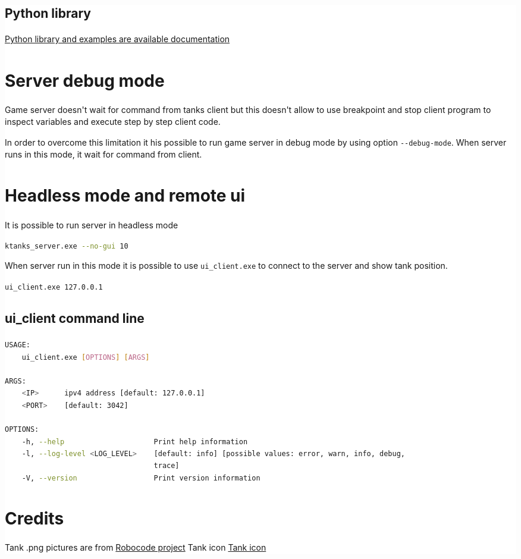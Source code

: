## Python library

[Python library and examples are available documentation](python/README.md) 

# Server debug mode
Game server doesn't wait for command from tanks client but this doesn't allow to use breakpoint and stop client program to inspect variables and execute step by step client code.

In order to overcome this limitation it his possible to run game server in debug mode by using option `--debug-mode`. When server runs in this mode, it wait for command from client.

# Headless mode and remote ui

It is possible to run server in headless mode
```bash
ktanks_server.exe --no-gui 10
```
When server run in this mode it is possible to use `ui_client.exe` to connect to the server and show tank position.
```bash
ui_client.exe 127.0.0.1
```

## ui_client command line
```bash
USAGE:
    ui_client.exe [OPTIONS] [ARGS]

ARGS:
    <IP>      ipv4 address [default: 127.0.0.1]
    <PORT>    [default: 3042]

OPTIONS:
    -h, --help                     Print help information
    -l, --log-level <LOG_LEVEL>    [default: info] [possible values: error, warn, info, debug,
                                   trace]
    -V, --version                  Print version information
```


# Credits
Tank .png pictures are from [Robocode project](https://robocode.sourceforge.io/)
Tank icon [Tank icon](https://commons.wikimedia.org/wiki/File:Panzer_aus_Zusatzzeichen_1049-12.svg)



